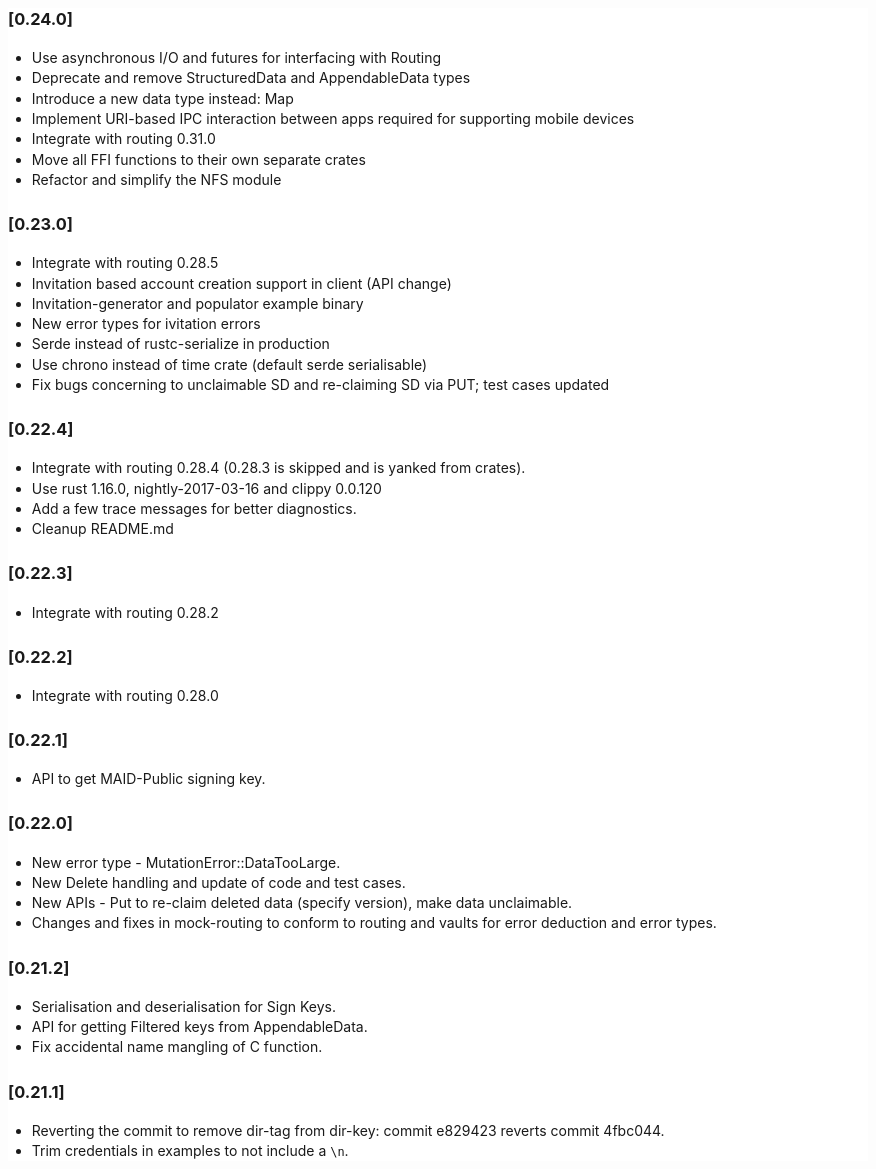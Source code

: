 ### [0.24.0]
* Use asynchronous I/O and futures for interfacing with Routing
* Deprecate and remove StructuredData and AppendableData types
* Introduce a new data type instead: Map
* Implement URI-based IPC interaction between apps required for supporting mobile devices
* Integrate with routing 0.31.0
* Move all FFI functions to their own separate crates
* Refactor and simplify the NFS module

### [0.23.0]
* Integrate with routing 0.28.5
* Invitation based account creation support in client (API change)
* Invitation-generator and populator example binary
* New error types for ivitation errors
* Serde instead of rustc-serialize in production
* Use chrono instead of time crate (default serde serialisable)
* Fix bugs concerning to unclaimable SD and re-claiming SD via PUT; test cases updated

### [0.22.4]
* Integrate with routing 0.28.4 (0.28.3 is skipped and is yanked from crates).
* Use rust 1.16.0, nightly-2017-03-16 and clippy 0.0.120
* Add a few trace messages for better diagnostics.
* Cleanup README.md

### [0.22.3]
* Integrate with routing 0.28.2

### [0.22.2]
* Integrate with routing 0.28.0

### [0.22.1]
* API to get MAID-Public signing key.

### [0.22.0]
* New error type - MutationError::DataTooLarge.
* New Delete handling and update of code and test cases.
* New APIs - Put to re-claim deleted data (specify version), make data unclaimable.
* Changes and fixes in mock-routing to conform to routing and vaults for error deduction and error types.

### [0.21.2]
* Serialisation and deserialisation for Sign Keys.
* API for getting Filtered keys from AppendableData.
* Fix accidental name mangling of C function.

### [0.21.1]
* Reverting the commit to remove dir-tag from dir-key: commit e829423 reverts commit 4fbc044.
* Trim credentials in examples to not include a `\n`.
